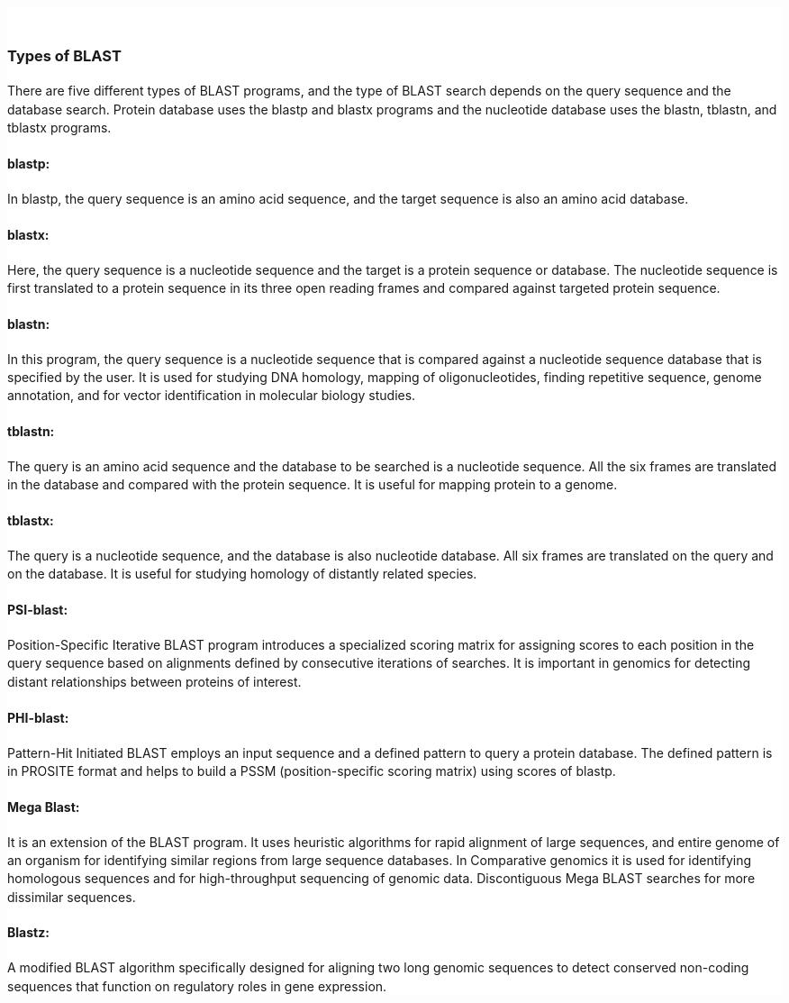 &nbsp;

### Types of BLAST


There are five different types of BLAST programs, and the type of BLAST search depends on the query sequence and the database search. Protein database uses the blastp and blastx programs and the nucleotide database uses the blastn, tblastn, and tblastx programs.

#### blastp: 
In blastp, the query sequence is an amino acid sequence, and the target sequence is also an amino acid database. 

#### blastx: 
Here, the query sequence is a nucleotide sequence and the target is a protein sequence or database. The nucleotide sequence is first translated to a protein sequence in its three open reading frames and compared against targeted protein sequence. 

#### blastn: 
In this program, the query sequence is a nucleotide sequence that is compared against a nucleotide sequence database that is specified by the user. It is used for studying DNA homology, mapping of oligonucleotides, finding repetitive sequence, genome annotation, and for vector identification in molecular biology studies. 

#### tblastn:
The query is an amino acid sequence and the database to be searched is a nucleotide sequence. All the six frames are translated in the database and compared with the protein sequence. It is useful for mapping protein to a genome. 

#### tblastx: 
The query is a nucleotide sequence, and the database is also nucleotide database. All six frames are translated on the query and on the database. It is useful for studying homology of distantly related species.

#### PSI-blast: 
Position-Specific Iterative BLAST program introduces a specialized scoring matrix for assigning scores to each position in the query sequence based on alignments defined by consecutive iterations of searches. It is important in genomics for detecting distant relationships between proteins of interest.

#### PHI-blast: 
Pattern-Hit Initiated BLAST employs an input sequence and a defined pattern to query a protein database. The defined pattern is in PROSITE format and helps to build a PSSM (position-specific scoring matrix) using scores of blastp. 

#### Mega Blast: 
It is an extension of the BLAST program. It uses heuristic algorithms for rapid alignment of large sequences, and entire genome of an organism for identifying similar regions from large sequence databases. In Comparative genomics it is used for identifying homologous sequences and for high-throughput sequencing of genomic data. Discontiguous Mega BLAST searches for more dissimilar sequences.

#### Blastz:  
A modified BLAST algorithm specifically designed for aligning two long genomic sequences to detect conserved non-coding sequences that function on regulatory roles in gene expression.
